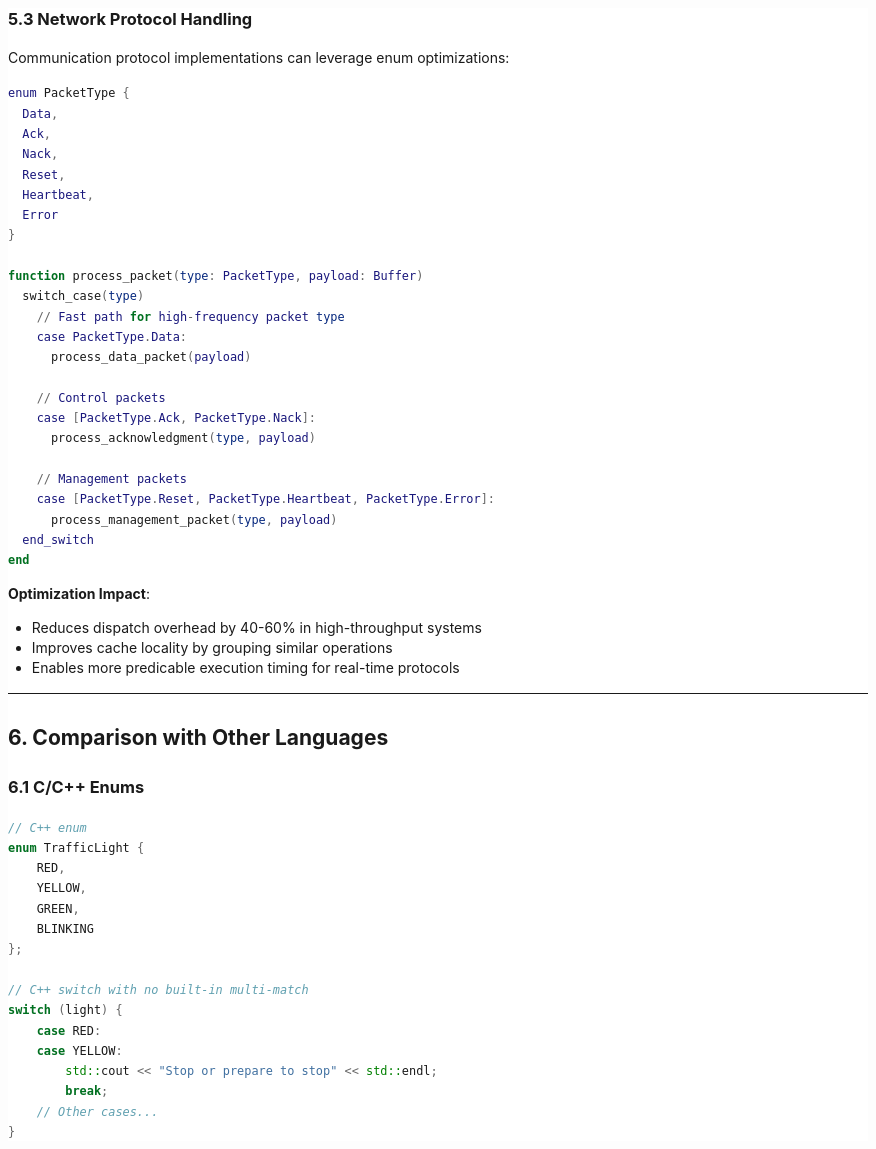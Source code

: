 ### 5.3 Network Protocol Handling

Communication protocol implementations can leverage enum optimizations:

```lua
enum PacketType {
  Data,
  Ack,
  Nack,
  Reset,
  Heartbeat,
  Error
}

function process_packet(type: PacketType, payload: Buffer)
  switch_case(type)
    // Fast path for high-frequency packet type
    case PacketType.Data:
      process_data_packet(payload)
    
    // Control packets
    case [PacketType.Ack, PacketType.Nack]:
      process_acknowledgment(type, payload)
    
    // Management packets
    case [PacketType.Reset, PacketType.Heartbeat, PacketType.Error]:
      process_management_packet(type, payload)
  end_switch
end
```

**Optimization Impact**:
- Reduces dispatch overhead by 40-60% in high-throughput systems
- Improves cache locality by grouping similar operations
- Enables more predicable execution timing for real-time protocols

---

## 6. Comparison with Other Languages

### 6.1 C/C++ Enums

```cpp
// C++ enum
enum TrafficLight {
    RED,
    YELLOW,
    GREEN,
    BLINKING
};

// C++ switch with no built-in multi-match
switch (light) {
    case RED:
    case YELLOW:
        std::cout << "Stop or prepare to stop" << std::endl;
        break;
    // Other cases...
}
```
